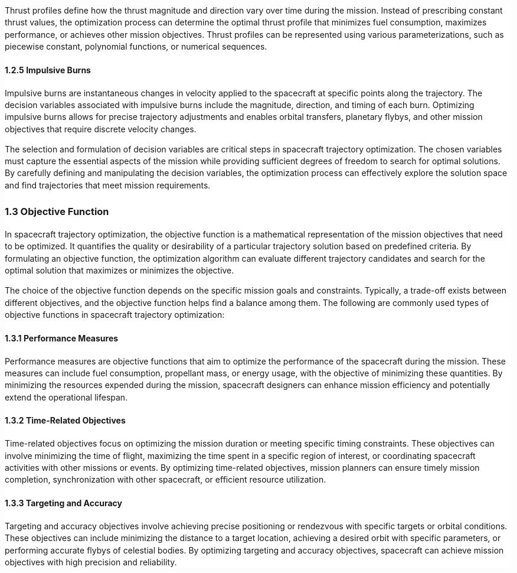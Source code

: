 Thrust profiles define how the thrust magnitude and direction vary over time during the mission. Instead of prescribing constant thrust values, the optimization process can determine the optimal thrust profile that minimizes fuel consumption, maximizes performance, or achieves other mission objectives. Thrust profiles can be represented using various parameterizations, such as piecewise constant, polynomial functions, or numerical sequences.

#### 1.2.5 Impulsive Burns

Impulsive burns are instantaneous changes in velocity applied to the spacecraft at specific points along the trajectory. The decision variables associated with impulsive burns include the magnitude, direction, and timing of each burn. Optimizing impulsive burns allows for precise trajectory adjustments and enables orbital transfers, planetary flybys, and other mission objectives that require discrete velocity changes.

The selection and formulation of decision variables are critical steps in spacecraft trajectory optimization. The chosen variables must capture the essential aspects of the mission while providing sufficient degrees of freedom to search for optimal solutions. By carefully defining and manipulating the decision variables, the optimization process can effectively explore the solution space and find trajectories that meet mission requirements.

### 1.3 Objective Function

In spacecraft trajectory optimization, the objective function is a mathematical representation of the mission objectives that need to be optimized. It quantifies the quality or desirability of a particular trajectory solution based on predefined criteria. By formulating an objective function, the optimization algorithm can evaluate different trajectory candidates and search for the optimal solution that maximizes or minimizes the objective.

The choice of the objective function depends on the specific mission goals and constraints. Typically, a trade-off exists between different objectives, and the objective function helps find a balance among them. The following are commonly used types of objective functions in spacecraft trajectory optimization:

#### 1.3.1 Performance Measures

Performance measures are objective functions that aim to optimize the performance of the spacecraft during the mission. These measures can include fuel consumption, propellant mass, or energy usage, with the objective of minimizing these quantities. By minimizing the resources expended during the mission, spacecraft designers can enhance mission efficiency and potentially extend the operational lifespan.

#### 1.3.2 Time-Related Objectives

Time-related objectives focus on optimizing the mission duration or meeting specific timing constraints. These objectives can involve minimizing the time of flight, maximizing the time spent in a specific region of interest, or coordinating spacecraft activities with other missions or events. By optimizing time-related objectives, mission planners can ensure timely mission completion, synchronization with other spacecraft, or efficient resource utilization.

#### 1.3.3 Targeting and Accuracy

Targeting and accuracy objectives involve achieving precise positioning or rendezvous with specific targets or orbital conditions. These objectives can include minimizing the distance to a target location, achieving a desired orbit with specific parameters, or performing accurate flybys of celestial bodies. By optimizing targeting and accuracy objectives, spacecraft can achieve mission objectives with high precision and reliability.
